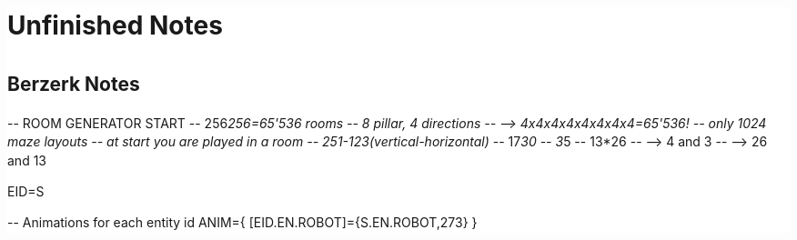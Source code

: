 # Unfinished Notes

## Berzerk Notes

-- ROOM GENERATOR START
-- 256*256=65'536 rooms
-- 8 pillar, 4 directions
-- --> 4x4x4x4x4x4x4x4=65'536!
-- only 1024 maze layouts
-- at start you are played in a room
-- 251-123(vertical-horizontal)*
-- 17*30
-- 3*5
-- 13\*26
-- --> 4 and 3
-- --> 26 and 13

EID=S

-- Animations for each entity id
ANIM={
[EID.EN.ROBOT]={S.EN.ROBOT,273}
}
